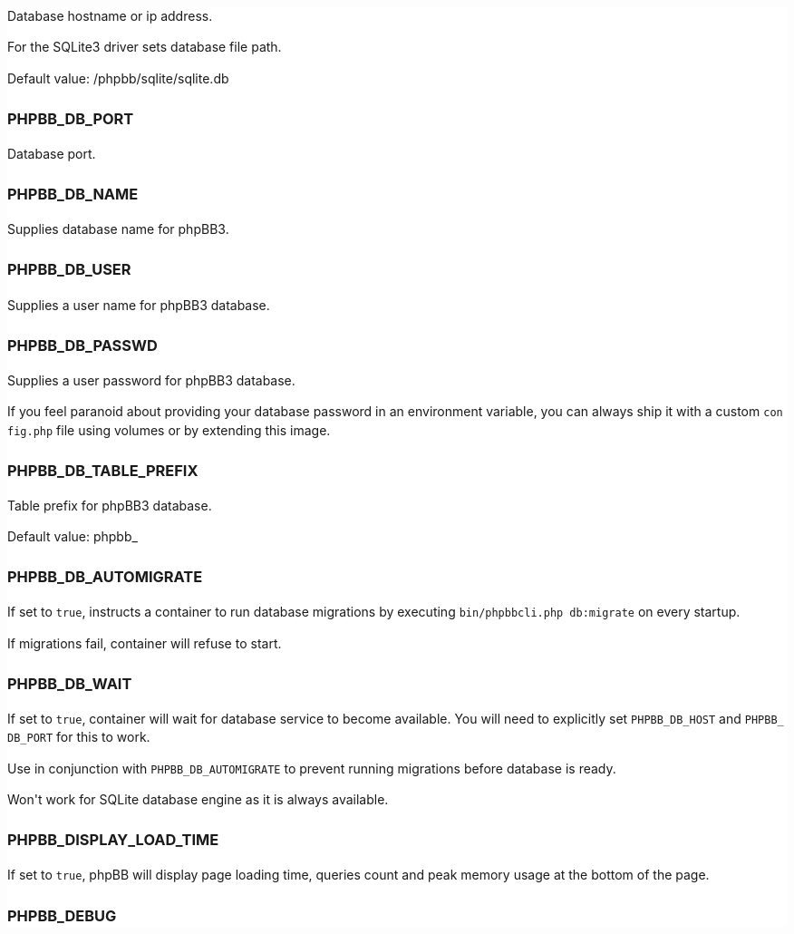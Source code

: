 Database hostname or ip address.

For the SQLite3 driver sets database file path. 

Default value: /phpbb/sqlite/sqlite.db
 
### PHPBB_DB_PORT

Database port.

### PHPBB_DB_NAME

Supplies database name for phpBB3.

### PHPBB_DB_USER

Supplies a user name for phpBB3 database.

### PHPBB_DB_PASSWD

Supplies a user password for phpBB3 database.

If you feel paranoid about providing your database password in an environment
variable, you can always ship it with a custom `config.php` file using volumes
or by extending this image.

### PHPBB_DB_TABLE_PREFIX

Table prefix for phpBB3 database.

Default value: phpbb_ 

### PHPBB_DB_AUTOMIGRATE

If set to `true`, instructs a container to run database migrations by
executing `bin/phpbbcli.php db:migrate` on every startup.

If migrations fail, container will refuse to start.

### PHPBB_DB_WAIT
If set to `true`, container will wait for database service to become available.
You will need to explicitly set `PHPBB_DB_HOST` and `PHPBB_DB_PORT` for this
to work.

Use in conjunction with `PHPBB_DB_AUTOMIGRATE` to prevent running migrations
before database is ready.

Won't work for SQLite database engine as it is always available. 

### PHPBB_DISPLAY_LOAD_TIME

If set to `true`, phpBB will display page loading time, queries count and peak memory
usage at the bottom of the page.

### PHPBB_DEBUG
